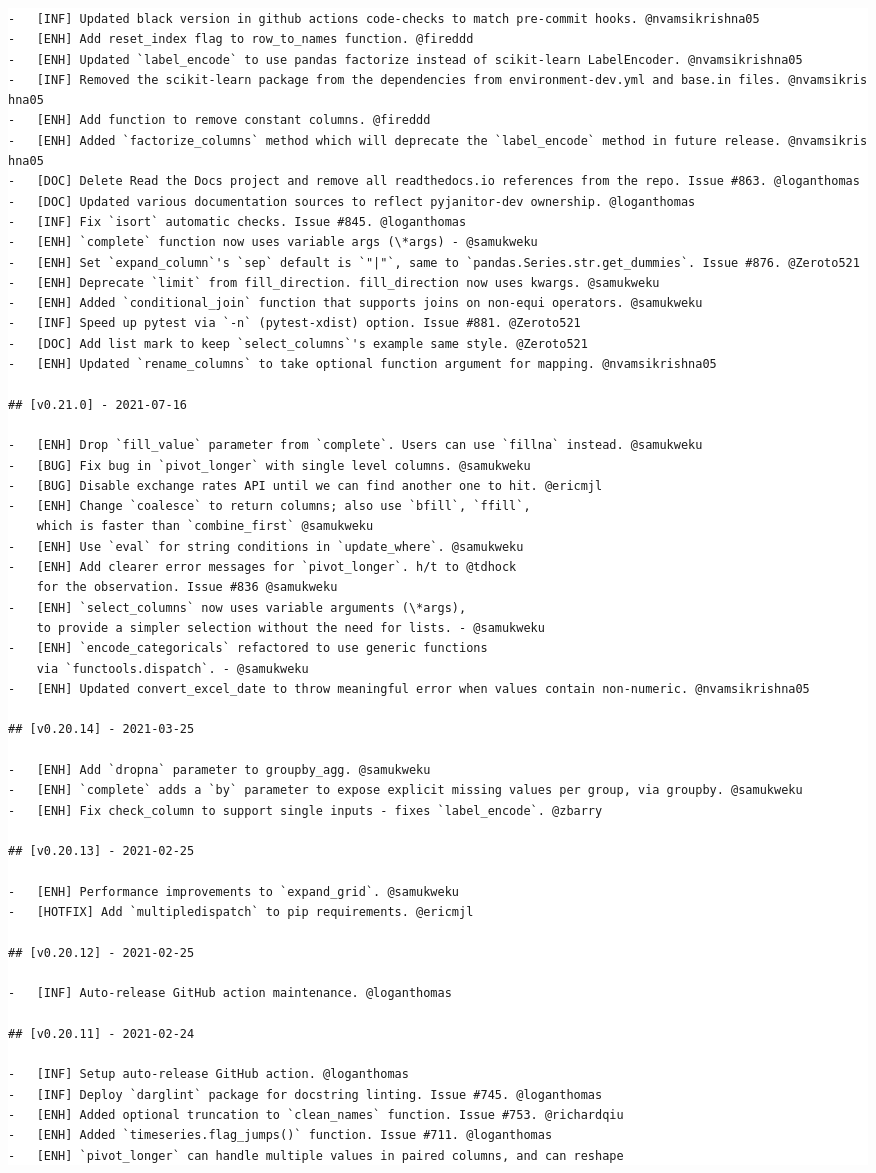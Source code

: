 ```
-   [INF] Updated black version in github actions code-checks to match pre-commit hooks. @nvamsikrishna05
-   [ENH] Add reset_index flag to row_to_names function. @fireddd
-   [ENH] Updated `label_encode` to use pandas factorize instead of scikit-learn LabelEncoder. @nvamsikrishna05
-   [INF] Removed the scikit-learn package from the dependencies from environment-dev.yml and base.in files. @nvamsikrishna05
-   [ENH] Add function to remove constant columns. @fireddd
-   [ENH] Added `factorize_columns` method which will deprecate the `label_encode` method in future release. @nvamsikrishna05
-   [DOC] Delete Read the Docs project and remove all readthedocs.io references from the repo. Issue #863. @loganthomas
-   [DOC] Updated various documentation sources to reflect pyjanitor-dev ownership. @loganthomas
-   [INF] Fix `isort` automatic checks. Issue #845. @loganthomas
-   [ENH] `complete` function now uses variable args (\*args) - @samukweku
-   [ENH] Set `expand_column`'s `sep` default is `"|"`, same to `pandas.Series.str.get_dummies`. Issue #876. @Zeroto521
-   [ENH] Deprecate `limit` from fill_direction. fill_direction now uses kwargs. @samukweku
-   [ENH] Added `conditional_join` function that supports joins on non-equi operators. @samukweku
-   [INF] Speed up pytest via `-n` (pytest-xdist) option. Issue #881. @Zeroto521
-   [DOC] Add list mark to keep `select_columns`'s example same style. @Zeroto521
-   [ENH] Updated `rename_columns` to take optional function argument for mapping. @nvamsikrishna05

## [v0.21.0] - 2021-07-16

-   [ENH] Drop `fill_value` parameter from `complete`. Users can use `fillna` instead. @samukweku
-   [BUG] Fix bug in `pivot_longer` with single level columns. @samukweku
-   [BUG] Disable exchange rates API until we can find another one to hit. @ericmjl
-   [ENH] Change `coalesce` to return columns; also use `bfill`, `ffill`,
    which is faster than `combine_first` @samukweku
-   [ENH] Use `eval` for string conditions in `update_where`. @samukweku
-   [ENH] Add clearer error messages for `pivot_longer`. h/t to @tdhock
    for the observation. Issue #836 @samukweku
-   [ENH] `select_columns` now uses variable arguments (\*args),
    to provide a simpler selection without the need for lists. - @samukweku
-   [ENH] `encode_categoricals` refactored to use generic functions
    via `functools.dispatch`. - @samukweku
-   [ENH] Updated convert_excel_date to throw meaningful error when values contain non-numeric. @nvamsikrishna05

## [v0.20.14] - 2021-03-25

-   [ENH] Add `dropna` parameter to groupby_agg. @samukweku
-   [ENH] `complete` adds a `by` parameter to expose explicit missing values per group, via groupby. @samukweku
-   [ENH] Fix check_column to support single inputs - fixes `label_encode`. @zbarry

## [v0.20.13] - 2021-02-25

-   [ENH] Performance improvements to `expand_grid`. @samukweku
-   [HOTFIX] Add `multipledispatch` to pip requirements. @ericmjl

## [v0.20.12] - 2021-02-25

-   [INF] Auto-release GitHub action maintenance. @loganthomas

## [v0.20.11] - 2021-02-24

-   [INF] Setup auto-release GitHub action. @loganthomas
-   [INF] Deploy `darglint` package for docstring linting. Issue #745. @loganthomas
-   [ENH] Added optional truncation to `clean_names` function. Issue #753. @richardqiu
-   [ENH] Added `timeseries.flag_jumps()` function. Issue #711. @loganthomas
-   [ENH] `pivot_longer` can handle multiple values in paired columns, and can reshape
```

[Unreleased]: https://github.com/pyjanitor-devs/pyjanitor/compare/v0.23.1...HEAD
[v0.23.1]: https://github.com/pyjanitor-devs/pyjanitor/compare/v0.22.0...v0.23.1
[v0.22.0]: https://github.com/pyjanitor-devs/pyjanitor/compare/v0.21.2...v0.22.0
[v0.21.2]: https://github.com/pyjanitor-devs/pyjanitor/compare/v0.21.1...v0.21.2
[v0.21.1]: https://github.com/pyjanitor-devs/pyjanitor/compare/v0.21.0...v0.21.1
[v0.21.0]: https://github.com/pyjanitor-devs/pyjanitor/compare/v0.20.14...v0.21.0
[v0.20.14]: https://github.com/pyjanitor-devs/pyjanitor/compare/v0.20.13...v0.20.14
[v0.20.13]: https://github.com/pyjanitor-devs/pyjanitor/compare/v0.20.12...v0.20.13
[v0.20.12]: https://github.com/pyjanitor-devs/pyjanitor/compare/v0.20.11...v0.20.12
[v0.20.11]: https://github.com/pyjanitor-devs/pyjanitor/compare/v0.20.10...v0.20.11
[v0.20.10]: https://github.com/pyjanitor-devs/pyjanitor/compare/v0.20.9...v0.20.10
[v0.20.9]: https://github.com/pyjanitor-devs/pyjanitor/compare/v0.20.8...v0.20.9
[v0.20.8]: https://github.com/pyjanitor-devs/pyjanitor/compare/v0.20.7...v0.20.8
[v0.20.7]: https://github.com/pyjanitor-devs/pyjanitor/compare/v0.20.5...v0.20.7
[v0.20.6]: https://github.com/pyjanitor-devs/pyjanitor/compare/v0.20.5...v0.20.7
[v0.20.5]: https://github.com/pyjanitor-devs/pyjanitor/compare/v0.20.1...v0.20.5
[v0.20.1]: https://github.com/pyjanitor-devs/pyjanitor/compare/v0.20.0...v0.20.1
[v0.20.0]: https://github.com/pyjanitor-devs/pyjanitor/compare/v0.19.0...v0.20.0
[v0.19.0]: https://github.com/pyjanitor-devs/pyjanitor/compare/v0.18.3...v0.19.0
[v0.18.3]: https://github.com/pyjanitor-devs/pyjanitor/compare/v0.18.2...v0.18.3
[v0.18.2]: https://github.com/pyjanitor-devs/pyjanitor/compare/v0.18.1...v0.18.2
[v0.18.1]: https://github.com/pyjanitor-devs/pyjanitor/compare/v0.18.0...v0.18.1
[Unreleased]: https://github.com/pyjanitor-devs/pyjanitor/compare/v0.23.1...HEAD
[v0.23.1]: https://github.com/pyjanitor-devs/pyjanitor/compare/v0.22.0...v0.23.1
[v0.22.0]: https://github.com/pyjanitor-devs/pyjanitor/compare/v0.21.2...v0.22.0
[v0.21.2]: https://github.com/pyjanitor-devs/pyjanitor/compare/v0.21.1...v0.21.2
[v0.21.1]: https://github.com/pyjanitor-devs/pyjanitor/compare/v0.21.0...v0.21.1
[v0.21.0]: https://github.com/pyjanitor-devs/pyjanitor/compare/v0.20.14...v0.21.0
[v0.20.14]: https://github.com/pyjanitor-devs/pyjanitor/compare/v0.20.13...v0.20.14
[v0.20.13]: https://github.com/pyjanitor-devs/pyjanitor/compare/v0.20.12...v0.20.13
[v0.20.12]: https://github.com/pyjanitor-devs/pyjanitor/compare/v0.20.11...v0.20.12
[v0.20.11]: https://github.com/pyjanitor-devs/pyjanitor/compare/v0.20.10...v0.20.11
[v0.20.10]: https://github.com/pyjanitor-devs/pyjanitor/compare/v0.20.9...v0.20.10
[v0.20.9]: https://github.com/pyjanitor-devs/pyjanitor/compare/v0.20.8...v0.20.9
[v0.20.8]: https://github.com/pyjanitor-devs/pyjanitor/compare/v0.20.7...v0.20.8
[v0.20.7]: https://github.com/pyjanitor-devs/pyjanitor/compare/v0.20.5...v0.20.7
[v0.20.6]: https://github.com/pyjanitor-devs/pyjanitor/compare/v0.20.5...v0.20.7
[v0.20.5]: https://github.com/pyjanitor-devs/pyjanitor/compare/v0.20.1...v0.20.5
[v0.20.1]: https://github.com/pyjanitor-devs/pyjanitor/compare/v0.20.0...v0.20.1
[v0.20.0]: https://github.com/pyjanitor-devs/pyjanitor/compare/v0.19.0...v0.20.0
[v0.19.0]: https://github.com/pyjanitor-devs/pyjanitor/compare/v0.18.3...v0.19.0
[v0.18.3]: https://github.com/pyjanitor-devs/pyjanitor/compare/v0.18.2...v0.18.3
[v0.18.2]: https://github.com/pyjanitor-devs/pyjanitor/compare/v0.18.1...v0.18.2
[v0.18.1]: https://github.com/pyjanitor-devs/pyjanitor/compare/v0.18.0...v0.18.1